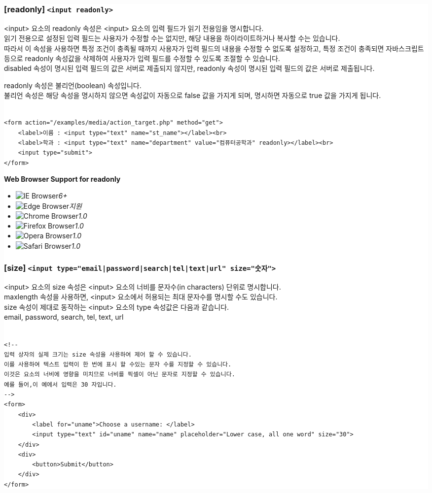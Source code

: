 ### \[readonly\] `<input readonly>` 

&lt;input&gt; 요소의 readonly 속성은 &lt;input&gt; 요소의 입력 필드가 읽기 전용임을 명시합니다.  
읽기 전용으로 설정된 입력 필드는 사용자가 수정할 수는 없지만, 해당 내용을 하이라이트하거나 복사할 수는 있습니다.  
따라서 이 속성을 사용하면 특정 조건이 충족될 때까지 사용자가 입력 필드의 내용을 수정할 수 없도록 설정하고, 특정 조건이 충족되면 자바스크립트 등으로 readonly 속성값을 삭제하여 사용자가 입력 필드를 수정할 수 있도록 조절할 수 있습니다.  
disabled 속성이 명시된 입력 필드의 값은 서버로 제출되지 않지만, readonly 속성이 명시된 입력 필드의 값은 서버로 제출됩니다.  
  
readonly 속성은 불리언\(boolean\) 속성입니다.  
불리언 속성은 해당 속성을 명시하지 않으면 속성값이 자동으로 false 값을 가지게 되며, 명시하면 자동으로 true 값을 가지게 됩니다.

```text

<form action="/examples/media/action_target.php" method="get">
	<label>이름 : <input type="text" name="st_name"></label><br>
	<label>학과 : <input type="text" name="department" value="컴퓨터공학과" readonly></label><br>
	<input type="submit">
</form>
```

**Web Browser Support for readonly**

* ![IE Browser](images/icon/ico_ie-true.png)_6+_
* ![Edge Browser](images/icon/ico_edge-true.png)_지원_
* ![Chrome Browser](images/icon/ico_chrome-true.png)_1.0_
* ![Firefox Browser](images/icon/ico_firefox-true.png)_1.0_
* ![Opera Browser](images/icon/ico_opera-true.png)_1.0_
* ![Safari Browser](images/icon/ico_safari-true.png)_1.0_

### \[size\] `<input type="email|password|search|tel|text|url" size="숫자">` 

&lt;input&gt; 요소의 size 속성은 &lt;input&gt; 요소의 너비를 문자수\(in characters\) 단위로 명시합니다.  
maxlength 속성을 사용하면, &lt;input&gt; 요소에서 허용되는 최대 문자수를 명시할 수도 있습니다.  
size 속성이 제대로 동작하는 &lt;input&gt; 요소의 type 속성값은 다음과 같습니다.  
email, password, search, tel, text, url

```text

<!-- 
입력 상자의 실제 크기는 size 속성을 사용하여 제어 할 수 있습니다. 
이를 사용하여 텍스트 입력이 한 번에 표시 할 수있는 문자 수를 지정할 수 있습니다. 
이것은 요소의 너비에 영향을 미치므로 너비를 픽셀이 아닌 문자로 지정할 수 있습니다.
예를 들어,이 예에서 입력은 30 자입니다.
-->
<form>
	<div>
		<label for="uname">Choose a username: </label>
		<input type="text" id="uname" name="name" placeholder="Lower case, all one word" size="30">
	</div>
	<div>
		<button>Submit</button>
	</div>
</form>
```
